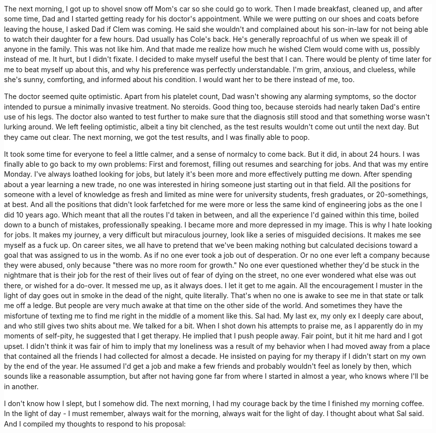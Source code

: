 The next morning, I got up to shovel snow off Mom's car so she could go to work. Then I made breakfast, cleaned up, and after some time, Dad and I started getting ready for his doctor's appointment. While we were putting on our shoes and coats before leaving the house, I asked Dad if Clem was coming. He said she wouldn't and complained about his son-in-law for not being able to watch their daughter for a few hours. Dad usually has Cole's back. He's generally reproachful of us when we speak ill of anyone in the family. This was not like him. And that made me realize how much he wished Clem would come with us, possibly instead of me. It hurt, but I didn't fixate. I decided to make myself useful the best that I can. There would be plenty of time later for me to beat myself up about this, and why his preference was perfectly understandable. I'm grim, anxious, and clueless, while she's sunny, comforting, and informed about his condition. I would want her to be there instead of me, too.

The doctor seemed quite optimistic. Apart from his platelet count, Dad wasn't showing any alarming symptoms, so the doctor intended to pursue a minimally invasive treatment. No steroids. Good thing too, because steroids had nearly taken Dad's entire use of his legs. The doctor also wanted to test further to make sure that the diagnosis still stood and that something worse wasn't lurking around. We left feeling optimistic, albeit a tiny bit clenched, as the test results wouldn't come out until the next day. But they came out clear. The next morning, we got the test results, and I was finally able to poop.

It took some time for everyone to feel a little calmer, and a sense of normalcy to come back. But it did, in about 24 hours. I was finally able to go back to my own problems: First and foremost, filling out resumes and searching for jobs. And that was my entire Monday. I've always loathed looking for jobs, but lately it's been more and more effectively putting me down. After spending about a year learning a new trade, no one was interested in hiring someone just starting out in that field. All the positions for someone with a level of knowledge as fresh and limited as mine were for university students, fresh graduates, or 20-somethings, at best. And all the positions that didn't look farfetched for me were more or less the same kind of engineering jobs as the one I did 10 years ago. Which meant that all the routes I'd taken in between, and all the experience I'd gained within this time, boiled down to a bunch of mistakes, professionally speaking. I became more and more depressed in my image. This is why I hate looking for jobs. It makes my journey, a very difficult but miraculous journey, look like a series of misguided decisions. It makes me see myself as a fuck up. On career sites, we all have to pretend that we've been making nothing but calculated decisions toward a goal that was assigned to us in the womb. As if no one ever took a job out of desperation. Or no one ever left a company because they were abused, only because "there was no more room for growth." No one ever questioned whether they'd be stuck in the nightmare that is their job for the rest of their lives out of fear of dying on the street, no one ever wondered what else was out there, or wished for a do-over. It messed me up, as it always does. I let it get to me again. All the encouragement I muster in the light of day goes out in smoke in the dead of the night, quite literally. That's when no one is awake to see me in that state or talk me off a ledge. But people are very much awake at that time on the other side of the world. And sometimes they have the misfortune of texting me to find me right in the middle of a moment like this. Sal had. My last ex, my only ex I deeply care about, and who still gives two shits about me. We talked for a bit. When I shot down his attempts to praise me, as I apparently do in my moments of self-pity, he suggested that I get therapy. He implied that I push people away. Fair point, but it hit me hard and I got upset. I didn't think it was fair of him to imply that my loneliness was a result of my behavior when I had moved away from a place that contained all the friends I had collected for almost a decade. He insisted on paying for my therapy if I didn't start on my own by the end of the year. He assumed I'd get a job and make a few friends and probably wouldn't feel as lonely by then, which sounds like a reasonable assumption, but after not having gone far from where I started in almost a year, who knows where I'll be in another.

I don't know how I slept, but I somehow did. The next morning, I had my courage back by the time I finished my morning coffee. In the light of day - I must remember, always wait for the morning, always wait for the light of day. I thought about what Sal said. And I compiled my thoughts to respond to his proposal:
